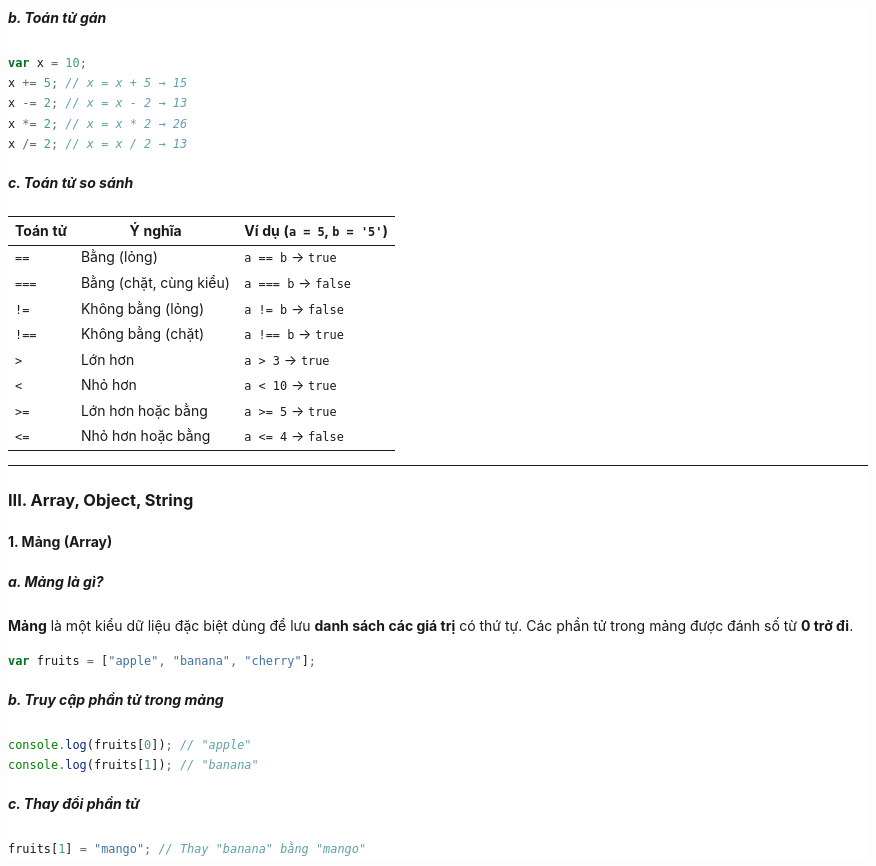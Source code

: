 ##### b. Toán tử gán

```js
var x = 10;
x += 5; // x = x + 5 → 15
x -= 2; // x = x - 2 → 13
x *= 2; // x = x * 2 → 26
x /= 2; // x = x / 2 → 13
```

##### c. Toán tử so sánh

| Toán tử | Ý nghĩa                | Ví dụ (`a = 5`, `b = '5'`) |
| ------- | ---------------------- | -------------------------- |
| `==`    | Bằng (lỏng)            | `a == b` → `true`          |
| `===`   | Bằng (chặt, cùng kiểu) | `a === b` → `false`        |
| `!=`    | Không bằng (lỏng)      | `a != b` → `false`         |
| `!==`   | Không bằng (chặt)      | `a !== b` → `true`         |
| `>`     | Lớn hơn                | `a > 3` → `true`           |
| `<`     | Nhỏ hơn                | `a < 10` → `true`          |
| `>=`    | Lớn hơn hoặc bằng      | `a >= 5` → `true`          |
| `<=`    | Nhỏ hơn hoặc bằng      | `a <= 4` → `false`         |

---

### III. Array, Object, String

#### 1. Mảng (Array)

##### a. Mảng là gì?

**Mảng** là một kiểu dữ liệu đặc biệt dùng để lưu **danh sách các giá trị** có thứ tự. Các phần tử trong mảng được đánh số từ **0 trở đi**.

```js
var fruits = ["apple", "banana", "cherry"];
```

##### b. Truy cập phần tử trong mảng

```js
console.log(fruits[0]); // "apple"
console.log(fruits[1]); // "banana"
```

##### c. Thay đổi phần tử

```js
fruits[1] = "mango"; // Thay "banana" bằng "mango"
```
